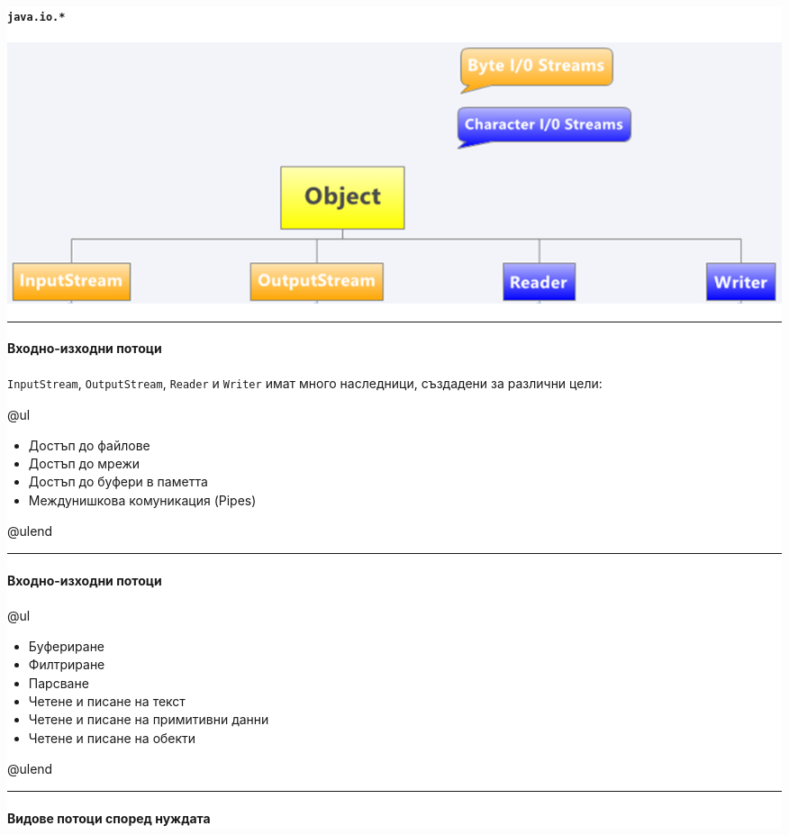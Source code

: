 
#### `java.io.*`

![Java I/O Root Abstract Classes](images/06.8-java-io-root-abstract-classes.png?raw=true)

---

#### Входно-изходни потоци

`InputStream`, `OutputStream`, `Reader` и `Writer` имат много наследници, създадени за различни цели:

@ul

- Достъп до файлове
- Достъп до мрежи
- Достъп до буфери в паметта
- Междунишкова комуникация (Pipes)

@ulend

---

#### Входно-изходни потоци

@ul

- Буфериране
- Филтриране
- Парсване
- Четене и писане на текст
- Четене и писане на примитивни данни
- Четене и писане на обекти

@ulend

---

#### Видове потоци според нуждата
